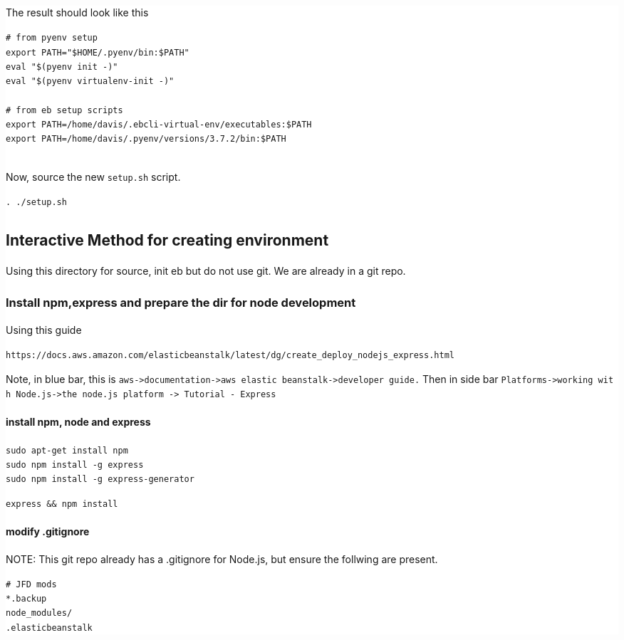 The result should look like this

```
# from pyenv setup
export PATH="$HOME/.pyenv/bin:$PATH"
eval "$(pyenv init -)"
eval "$(pyenv virtualenv-init -)"

# from eb setup scripts
export PATH=/home/davis/.ebcli-virtual-env/executables:$PATH
export PATH=/home/davis/.pyenv/versions/3.7.2/bin:$PATH


```


Now, source the new `setup.sh` script.

```
. ./setup.sh
```


## Interactive Method for creating environment

Using this directory for source, init eb but do not use git.  We are already in a git repo.

### Install npm,express and prepare the dir for node development


Using this guide

```
https://docs.aws.amazon.com/elasticbeanstalk/latest/dg/create_deploy_nodejs_express.html
```
Note, in blue bar, this is `aws->documentation->aws elastic beanstalk->developer guide.`  Then in side bar `Platforms->working with Node.js->the node.js platform -> Tutorial - Express`



#### install npm, node and express

```
sudo apt-get install npm
sudo npm install -g express
sudo npm install -g express-generator
```


```
express && npm install
```

#### modify .gitignore

NOTE: This git repo already has a .gitignore for Node.js, but ensure the follwing are present.


```
# JFD mods
*.backup
node_modules/
.elasticbeanstalk
```
